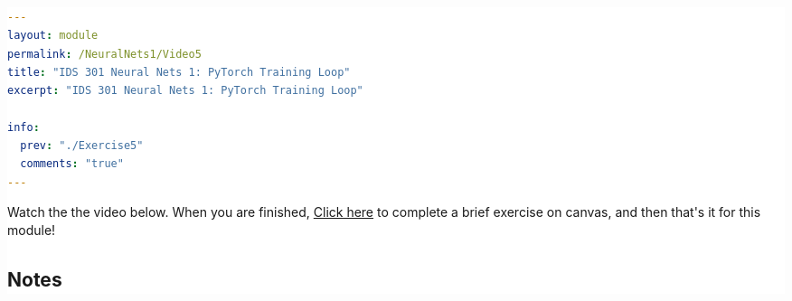 ```yaml
---
layout: module
permalink: /NeuralNets1/Video5
title: "IDS 301 Neural Nets 1: PyTorch Training Loop"
excerpt: "IDS 301 Neural Nets 1: PyTorch Training Loop"

info:
  prev: "./Exercise5"
  comments: "true"
---
```


<p>
Watch the the video below.  When you are finished, <a href = "https://ursinus.instructure.com/courses/15788/quizzes/22384">Click here</a> to complete a brief exercise on canvas, and then that's it for this module!
</p>

<iframe width="560" height="315" src="https://www.youtube.com/embed/alnCGGtFzWQ" title="YouTube video player" frameborder="0" allow="accelerometer; autoplay; clipboard-write; encrypted-media; gyroscope; picture-in-picture; web-share" allowfullscreen></iframe>


<h2>Notes</h2>

<iframe src = "../images/NeuralNets1/Torch_DataLoaders.html" width="800" height="6000">